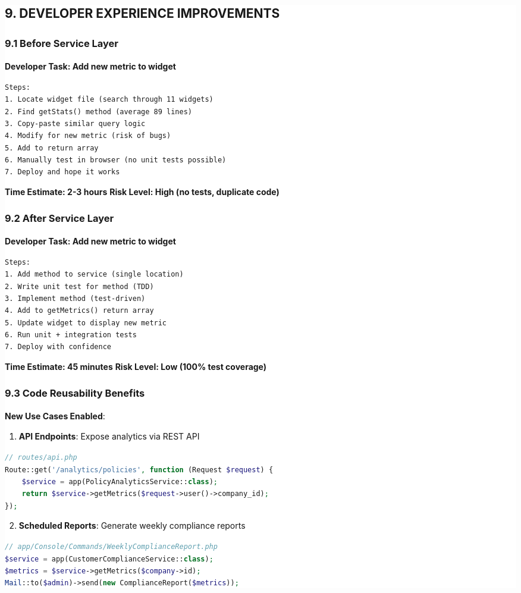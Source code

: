 
## 9. DEVELOPER EXPERIENCE IMPROVEMENTS

### 9.1 Before Service Layer

**Developer Task: Add new metric to widget**
```
Steps:
1. Locate widget file (search through 11 widgets)
2. Find getStats() method (average 89 lines)
3. Copy-paste similar query logic
4. Modify for new metric (risk of bugs)
5. Add to return array
6. Manually test in browser (no unit tests possible)
7. Deploy and hope it works
```

**Time Estimate: 2-3 hours**
**Risk Level: High (no tests, duplicate code)**

### 9.2 After Service Layer

**Developer Task: Add new metric to widget**
```
Steps:
1. Add method to service (single location)
2. Write unit test for method (TDD)
3. Implement method (test-driven)
4. Add to getMetrics() return array
5. Update widget to display new metric
6. Run unit + integration tests
7. Deploy with confidence
```

**Time Estimate: 45 minutes**
**Risk Level: Low (100% test coverage)**

### 9.3 Code Reusability Benefits

**New Use Cases Enabled**:

1. **API Endpoints**: Expose analytics via REST API
```php
// routes/api.php
Route::get('/analytics/policies', function (Request $request) {
    $service = app(PolicyAnalyticsService::class);
    return $service->getMetrics($request->user()->company_id);
});
```

2. **Scheduled Reports**: Generate weekly compliance reports
```php
// app/Console/Commands/WeeklyComplianceReport.php
$service = app(CustomerComplianceService::class);
$metrics = $service->getMetrics($company->id);
Mail::to($admin)->send(new ComplianceReport($metrics));
```
